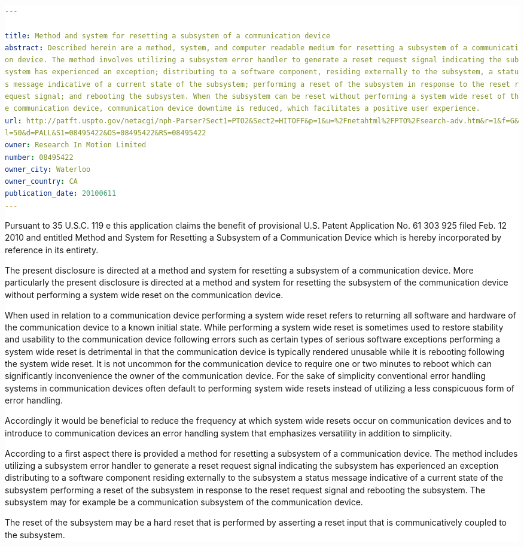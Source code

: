 ```yaml
---

title: Method and system for resetting a subsystem of a communication device
abstract: Described herein are a method, system, and computer readable medium for resetting a subsystem of a communication device. The method involves utilizing a subsystem error handler to generate a reset request signal indicating the subsystem has experienced an exception; distributing to a software component, residing externally to the subsystem, a status message indicative of a current state of the subsystem; performing a reset of the subsystem in response to the reset request signal; and rebooting the subsystem. When the subsystem can be reset without performing a system wide reset of the communication device, communication device downtime is reduced, which facilitates a positive user experience.
url: http://patft.uspto.gov/netacgi/nph-Parser?Sect1=PTO2&Sect2=HITOFF&p=1&u=%2Fnetahtml%2FPTO%2Fsearch-adv.htm&r=1&f=G&l=50&d=PALL&S1=08495422&OS=08495422&RS=08495422
owner: Research In Motion Limited
number: 08495422
owner_city: Waterloo
owner_country: CA
publication_date: 20100611
---
```

Pursuant to 35 U.S.C. 119 e this application claims the benefit of provisional U.S. Patent Application No. 61 303 925 filed Feb. 12 2010 and entitled Method and System for Resetting a Subsystem of a Communication Device which is hereby incorporated by reference in its entirety.

The present disclosure is directed at a method and system for resetting a subsystem of a communication device. More particularly the present disclosure is directed at a method and system for resetting the subsystem of the communication device without performing a system wide reset on the communication device.

When used in relation to a communication device performing a system wide reset refers to returning all software and hardware of the communication device to a known initial state. While performing a system wide reset is sometimes used to restore stability and usability to the communication device following errors such as certain types of serious software exceptions performing a system wide reset is detrimental in that the communication device is typically rendered unusable while it is rebooting following the system wide reset. It is not uncommon for the communication device to require one or two minutes to reboot which can significantly inconvenience the owner of the communication device. For the sake of simplicity conventional error handling systems in communication devices often default to performing system wide resets instead of utilizing a less conspicuous form of error handling.

Accordingly it would be beneficial to reduce the frequency at which system wide resets occur on communication devices and to introduce to communication devices an error handling system that emphasizes versatility in addition to simplicity.

According to a first aspect there is provided a method for resetting a subsystem of a communication device. The method includes utilizing a subsystem error handler to generate a reset request signal indicating the subsystem has experienced an exception distributing to a software component residing externally to the subsystem a status message indicative of a current state of the subsystem performing a reset of the subsystem in response to the reset request signal and rebooting the subsystem. The subsystem may for example be a communication subsystem of the communication device.

The reset of the subsystem may be a hard reset that is performed by asserting a reset input that is communicatively coupled to the subsystem.
